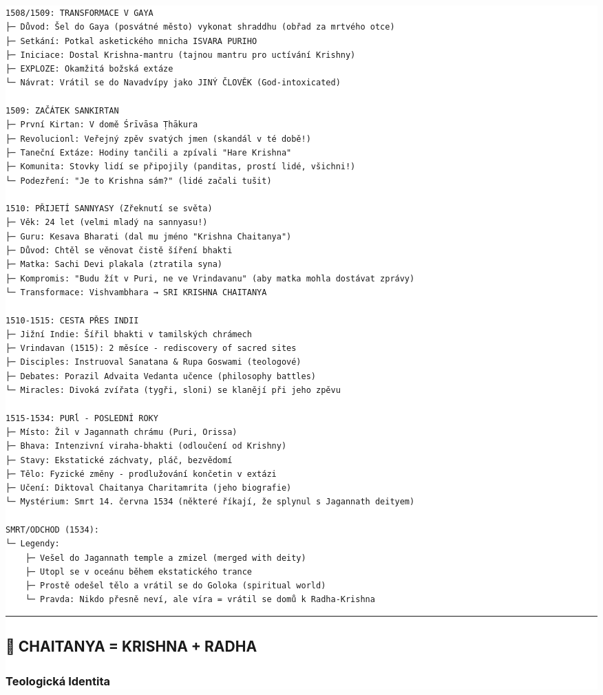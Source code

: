 ```
1508/1509: TRANSFORMACE V GAYA
├─ Důvod: Šel do Gaya (posvátné město) vykonat shraddhu (obřad za mrtvého otce)
├─ Setkání: Potkal asketického mnicha ISVARA PURIHO
├─ Iniciace: Dostal Krishna-mantru (tajnou mantru pro uctívání Krishny)
├─ EXPLOZE: Okamžitá božská extáze
└─ Návrat: Vrátil se do Navadvípy jako JINÝ ČLOVĚK (God-intoxicated)

1509: ZAČÁTEK SANKIRTAN
├─ První Kirtan: V domě Śrīvāsa Ṭhākura
├─ Revolucionl: Veřejný zpěv svatých jmen (skandál v té době!)
├─ Taneční Extáze: Hodiny tančili a zpívali "Hare Krishna"
├─ Komunita: Stovky lidí se připojily (panditas, prostí lidé, všichni!)
└─ Podezření: "Je to Krishna sám?" (lidé začali tušit)

1510: PŘIJETÍ SANNYASY (Zřeknutí se světa)
├─ Věk: 24 let (velmi mladý na sannyasu!)
├─ Guru: Kesava Bharati (dal mu jméno "Krishna Chaitanya")
├─ Důvod: Chtěl se věnovat čistě šíření bhakti
├─ Matka: Sachi Devi plakala (ztratila syna)
├─ Kompromis: "Budu žít v Puri, ne ve Vrindavanu" (aby matka mohla dostávat zprávy)
└─ Transformace: Vishvambhara → SRI KRISHNA CHAITANYA

1510-1515: CESTA PŘES INDII
├─ Jižní Indie: Šířil bhakti v tamilských chrámech
├─ Vrindavan (1515): 2 měsíce - rediscovery of sacred sites
├─ Disciples: Instruoval Sanatana & Rupa Goswami (teologové)
├─ Debates: Porazil Advaita Vedanta učence (philosophy battles)
└─ Miracles: Divoká zvířata (tygři, sloni) se klanějí při jeho zpěvu

1515-1534: PURĺ - POSLEDNÍ ROKY
├─ Místo: Žil v Jagannath chrámu (Puri, Orissa)
├─ Bhava: Intenzivní viraha-bhakti (odloučení od Krishny)
├─ Stavy: Ekstatické záchvaty, pláč, bezvědomí
├─ Tělo: Fyzické změny - prodlužování končetin v extázi
├─ Učení: Diktoval Chaitanya Charitamrita (jeho biografie)
└─ Mystérium: Smrt 14. června 1534 (některé říkají, že splynul s Jagannath deityem)

SMRT/ODCHOD (1534):
└─ Legendy:
    ├─ Vešel do Jagannath temple a zmizel (merged with deity)
    ├─ Utopl se v oceánu během ekstatického trance
    ├─ Prostě odešel tělo a vrátil se do Goloka (spiritual world)
    └─ Pravda: Nikdo přesně neví, ale víra = vrátil se domů k Radha-Krishna
```

---

## 💛 CHAITANYA = KRISHNA + RADHA

### Teologická Identita
